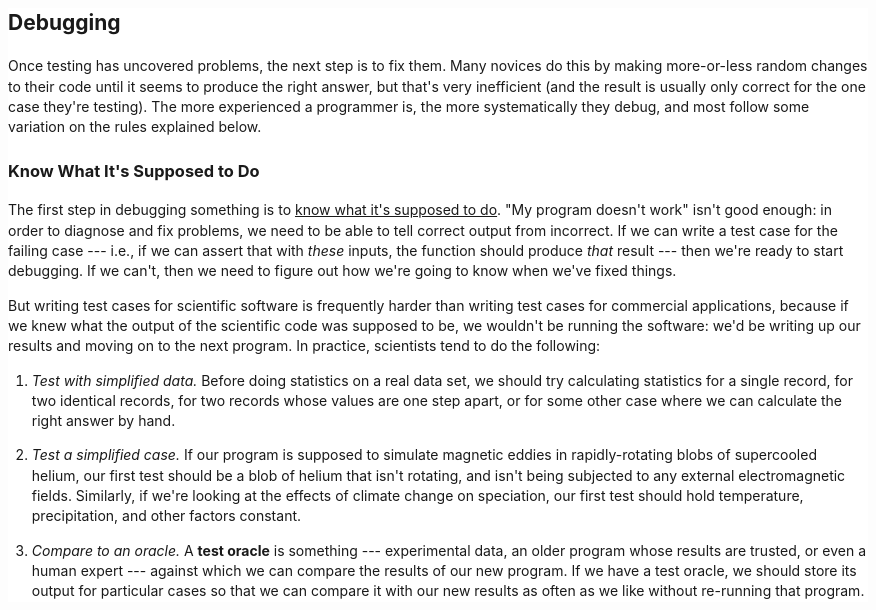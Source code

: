 ## Debugging

Once testing has uncovered problems,
the next step is to fix them.
Many novices do this by making more-or-less random changes to their code
until it seems to produce the right answer,
but that's very inefficient
(and the result is usually only correct for the one case they're testing).
The more experienced a programmer is,
the more systematically they debug,
and most follow some variation on the rules explained below.

### Know What It's Supposed to Do

The first step in debugging something is to
[know what it's supposed to do](../../rules.html#know-what-its-supposed-to-do).
"My program doesn't work" isn't good enough:
in order to diagnose and fix problems,
we need to be able to tell correct output from incorrect.
If we can write a test case for the failing case --- i.e.,
if we can assert that with *these* inputs,
the function should produce *that* result --- 
then we're ready to start debugging.
If we can't,
then we need to figure out how we're going to know when we've fixed things.

But writing test cases for scientific software is frequently harder than
writing test cases for commercial applications,
because if we knew what the output of the scientific code was supposed to be,
we wouldn't be running the software:
we'd be writing up our results and moving on to the next program.
In practice,
scientists tend to do the following:

1.  *Test with simplified data.*
    Before doing statistics on a real data set,
    we should try calculating statistics for a single record,
    for two identical records,
    for two records whose values are one step apart,
    or for some other case where we can calculate the right answer by hand.

2.  *Test a simplified case.*
    If our program is supposed to simulate
    magnetic eddies in rapidly-rotating blobs of supercooled helium,
    our first test should be a blob of helium that isn't rotating,
    and isn't being subjected to any external electromagnetic fields.
    Similarly,
    if we're looking at the effects of climate change on speciation,
    our first test should hold temperature, precipitation, and other factors constant.

3.  *Compare to an oracle.*
    A **test oracle** is something --- experimental data,
    an older program whose results are trusted,
    or even a human expert --- against which we can compare the results of our new program.
    If we have a test oracle,
    we should store its output for particular cases
    so that we can compare it with our new results as often as we like
    without re-running that program.
